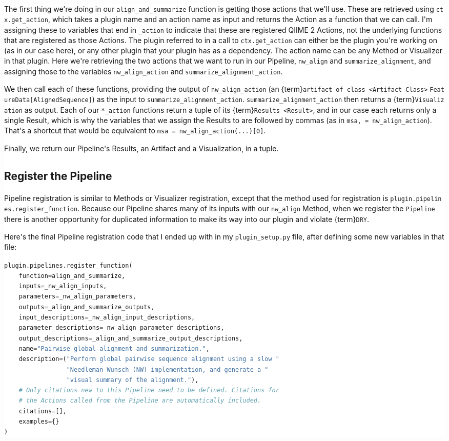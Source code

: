 The first thing we're doing in our `align_and_summarize` function is getting those actions that we'll use.
These are retrieved using `ctx.get_action`, which takes a plugin name and an action name as input and returns the Action as a function that we can call.
I'm assigning these to variables that end in `_action` to indicate that these are registered QIIME 2 Actions, not the underlying functions that are registered as those Actions.
The plugin referred to in a call to `ctx.get_action` can either be the plugin you're working on (as in our case here), or any other plugin that your plugin has as a dependency.
The action name can be any Method or Visualizer in that plugin.
Here we're retrieving the two actions that we want to run in our Pipeline, `nw_align` and `summarize_alignment`, and assigning those to the variables `nw_align_action` and `summarize_alignment_action`.

We then call each of these functions, providing the output of `nw_align_action` (an {term}`artifact of class <Artifact Class>` `FeatureData[AlignedSequence]`) as the input to `summarize_alignment_action`.
`summarize_alignment_action` then returns a {term}`Visualization` as output.
Each of our `*_action` functions return a tuple of its {term}`Results <Result>`, and in our case each returns only a single Result, which is why the variables that we assign the Results to are followed by commas (as in `msa, = nw_align_action`).
That's a shortcut that would be equivalent to `msa = nw_align_action(...)[0]`.

Finally, we return our Pipeline's Results, an Artifact and a Visualization, in a tuple.

## Register the Pipeline

Pipeline registration is similar to Methods or Visualizer registration, except that the method used for registration is `plugin.pipelines.register_function`.
Because our Pipeline shares many of its inputs with our `nw_align` Method, when we register the `Pipeline` there is another opportunity for duplicated information to make its way into our plugin and violate {term}`DRY`.

Here's the final Pipeline registration code that I ended up with in my `plugin_setup.py` file, after defining some new variables in that file:

```python
plugin.pipelines.register_function(
    function=align_and_summarize,
    inputs=_nw_align_inputs,
    parameters=_nw_align_parameters,
    outputs=_align_and_summarize_outputs,
    input_descriptions=_nw_align_input_descriptions,
    parameter_descriptions=_nw_align_parameter_descriptions,
    output_descriptions=_align_and_summarize_output_descriptions,
    name="Pairwise global alignment and summarization.",
    description=("Perform global pairwise sequence alignment using a slow "
                 "Needleman-Wunsch (NW) implementation, and generate a "
                 "visual summary of the alignment."),
    # Only citations new to this Pipeline need to be defined. Citations for
    # the Actions called from the Pipeline are automatically included.
    citations=[],
    examples={}
)
```
